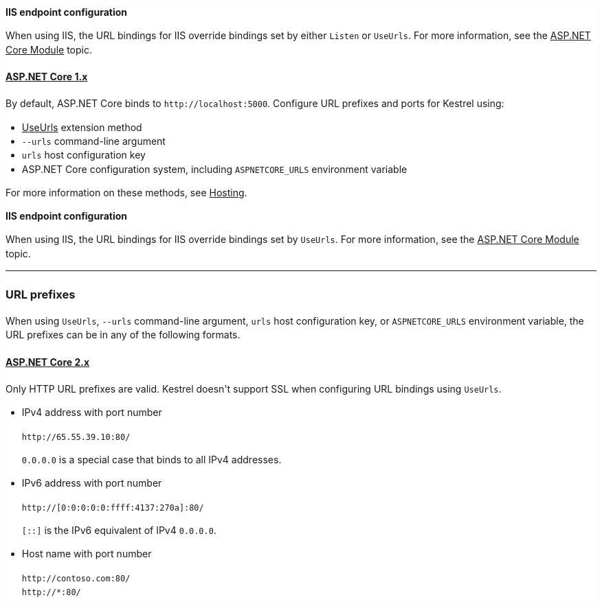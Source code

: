 **IIS endpoint configuration**

When using IIS, the URL bindings for IIS override bindings set by either `Listen` or `UseUrls`. For more information, see the [ASP.NET Core Module](xref:fundamentals/servers/aspnet-core-module) topic.

#### [ASP.NET Core 1.x](#tab/aspnetcore1x/)

By default, ASP.NET Core binds to `http://localhost:5000`. Configure URL prefixes and ports for Kestrel using:

* [UseUrls](/dotnet/api/microsoft.aspnetcore.hosting.hostingabstractionswebhostbuilderextensions.useurls?view=aspnetcore-1.1) extension method
* `--urls` command-line argument
* `urls` host configuration key
* ASP.NET Core configuration system, including `ASPNETCORE_URLS` environment variable

For more information on these methods, see [Hosting](xref:fundamentals/hosting).

**IIS endpoint configuration**

When using IIS, the URL bindings for IIS override bindings set by `UseUrls`. For more information, see the [ASP.NET Core Module](xref:fundamentals/servers/aspnet-core-module) topic.

* * *

### URL prefixes

When using `UseUrls`, `--urls` command-line argument, `urls` host configuration key, or `ASPNETCORE_URLS` environment variable, the URL prefixes can be in any of the following formats.

#### [ASP.NET Core 2.x](#tab/aspnetcore2x/)

Only HTTP URL prefixes are valid. Kestrel doesn't support SSL when configuring URL bindings using `UseUrls`.

* IPv4 address with port number

  ```
  http://65.55.39.10:80/
  ```

  `0.0.0.0` is a special case that binds to all IPv4 addresses.


* IPv6 address with port number

  ```
  http://[0:0:0:0:0:ffff:4137:270a]:80/
  ```

  `[::]` is the IPv6 equivalent of IPv4 `0.0.0.0`.


* Host name with port number

  ```
  http://contoso.com:80/
  http://*:80/
  ```
